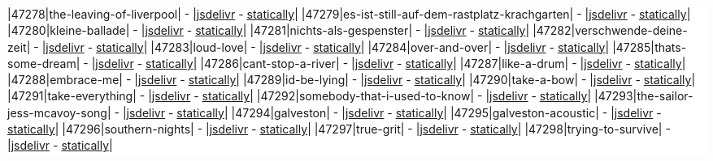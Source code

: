 |47278|the-leaving-of-liverpool| - |[jsdelivr](https://cdn.jsdelivr.net/gh/dbchord/c8-3-6/45001-50000/47001-47500/the-leaving-of-liverpool.png) - [statically](https://cdn.statically.io/gh/dbchord/c8-3-6/i/45001-50000/47001-47500/the-leaving-of-liverpool.png)|
|47279|es-ist-still-auf-dem-rastplatz-krachgarten| - |[jsdelivr](https://cdn.jsdelivr.net/gh/dbchord/c8-3-6/45001-50000/47001-47500/es-ist-still-auf-dem-rastplatz-krachgarten.png) - [statically](https://cdn.statically.io/gh/dbchord/c8-3-6/i/45001-50000/47001-47500/es-ist-still-auf-dem-rastplatz-krachgarten.png)|
|47280|kleine-ballade| - |[jsdelivr](https://cdn.jsdelivr.net/gh/dbchord/c8-3-6/45001-50000/47001-47500/kleine-ballade.png) - [statically](https://cdn.statically.io/gh/dbchord/c8-3-6/i/45001-50000/47001-47500/kleine-ballade.png)|
|47281|nichts-als-gespenster| - |[jsdelivr](https://cdn.jsdelivr.net/gh/dbchord/c8-3-6/45001-50000/47001-47500/nichts-als-gespenster.png) - [statically](https://cdn.statically.io/gh/dbchord/c8-3-6/i/45001-50000/47001-47500/nichts-als-gespenster.png)|
|47282|verschwende-deine-zeit| - |[jsdelivr](https://cdn.jsdelivr.net/gh/dbchord/c8-3-6/45001-50000/47001-47500/verschwende-deine-zeit.png) - [statically](https://cdn.statically.io/gh/dbchord/c8-3-6/i/45001-50000/47001-47500/verschwende-deine-zeit.png)|
|47283|loud-love| - |[jsdelivr](https://cdn.jsdelivr.net/gh/dbchord/c8-3-6/45001-50000/47001-47500/loud-love.png) - [statically](https://cdn.statically.io/gh/dbchord/c8-3-6/i/45001-50000/47001-47500/loud-love.png)|
|47284|over-and-over| - |[jsdelivr](https://cdn.jsdelivr.net/gh/dbchord/c8-3-6/45001-50000/47001-47500/over-and-over.png) - [statically](https://cdn.statically.io/gh/dbchord/c8-3-6/i/45001-50000/47001-47500/over-and-over.png)|
|47285|thats-some-dream| - |[jsdelivr](https://cdn.jsdelivr.net/gh/dbchord/c8-3-6/45001-50000/47001-47500/thats-some-dream.png) - [statically](https://cdn.statically.io/gh/dbchord/c8-3-6/i/45001-50000/47001-47500/thats-some-dream.png)|
|47286|cant-stop-a-river| - |[jsdelivr](https://cdn.jsdelivr.net/gh/dbchord/c8-3-6/45001-50000/47001-47500/cant-stop-a-river.png) - [statically](https://cdn.statically.io/gh/dbchord/c8-3-6/i/45001-50000/47001-47500/cant-stop-a-river.png)|
|47287|like-a-drum| - |[jsdelivr](https://cdn.jsdelivr.net/gh/dbchord/c8-3-6/45001-50000/47001-47500/like-a-drum.png) - [statically](https://cdn.statically.io/gh/dbchord/c8-3-6/i/45001-50000/47001-47500/like-a-drum.png)|
|47288|embrace-me| - |[jsdelivr](https://cdn.jsdelivr.net/gh/dbchord/c8-3-6/45001-50000/47001-47500/embrace-me.png) - [statically](https://cdn.statically.io/gh/dbchord/c8-3-6/i/45001-50000/47001-47500/embrace-me.png)|
|47289|id-be-lying| - |[jsdelivr](https://cdn.jsdelivr.net/gh/dbchord/c8-3-6/45001-50000/47001-47500/id-be-lying.png) - [statically](https://cdn.statically.io/gh/dbchord/c8-3-6/i/45001-50000/47001-47500/id-be-lying.png)|
|47290|take-a-bow| - |[jsdelivr](https://cdn.jsdelivr.net/gh/dbchord/c8-3-6/45001-50000/47001-47500/take-a-bow.png) - [statically](https://cdn.statically.io/gh/dbchord/c8-3-6/i/45001-50000/47001-47500/take-a-bow.png)|
|47291|take-everything| - |[jsdelivr](https://cdn.jsdelivr.net/gh/dbchord/c8-3-6/45001-50000/47001-47500/take-everything.png) - [statically](https://cdn.statically.io/gh/dbchord/c8-3-6/i/45001-50000/47001-47500/take-everything.png)|
|47292|somebody-that-i-used-to-know| - |[jsdelivr](https://cdn.jsdelivr.net/gh/dbchord/c8-3-6/45001-50000/47001-47500/somebody-that-i-used-to-know.png) - [statically](https://cdn.statically.io/gh/dbchord/c8-3-6/i/45001-50000/47001-47500/somebody-that-i-used-to-know.png)|
|47293|the-sailor-jess-mcavoy-song| - |[jsdelivr](https://cdn.jsdelivr.net/gh/dbchord/c8-3-6/45001-50000/47001-47500/the-sailor-jess-mcavoy-song.png) - [statically](https://cdn.statically.io/gh/dbchord/c8-3-6/i/45001-50000/47001-47500/the-sailor-jess-mcavoy-song.png)|
|47294|galveston| - |[jsdelivr](https://cdn.jsdelivr.net/gh/dbchord/c8-3-6/45001-50000/47001-47500/galveston.png) - [statically](https://cdn.statically.io/gh/dbchord/c8-3-6/i/45001-50000/47001-47500/galveston.png)|
|47295|galveston-acoustic| - |[jsdelivr](https://cdn.jsdelivr.net/gh/dbchord/c8-3-6/45001-50000/47001-47500/galveston-acoustic.png) - [statically](https://cdn.statically.io/gh/dbchord/c8-3-6/i/45001-50000/47001-47500/galveston-acoustic.png)|
|47296|southern-nights| - |[jsdelivr](https://cdn.jsdelivr.net/gh/dbchord/c8-3-6/45001-50000/47001-47500/southern-nights.png) - [statically](https://cdn.statically.io/gh/dbchord/c8-3-6/i/45001-50000/47001-47500/southern-nights.png)|
|47297|true-grit| - |[jsdelivr](https://cdn.jsdelivr.net/gh/dbchord/c8-3-6/45001-50000/47001-47500/true-grit.png) - [statically](https://cdn.statically.io/gh/dbchord/c8-3-6/i/45001-50000/47001-47500/true-grit.png)|
|47298|trying-to-survive| - |[jsdelivr](https://cdn.jsdelivr.net/gh/dbchord/c8-3-6/45001-50000/47001-47500/trying-to-survive.png) - [statically](https://cdn.statically.io/gh/dbchord/c8-3-6/i/45001-50000/47001-47500/trying-to-survive.png)|

